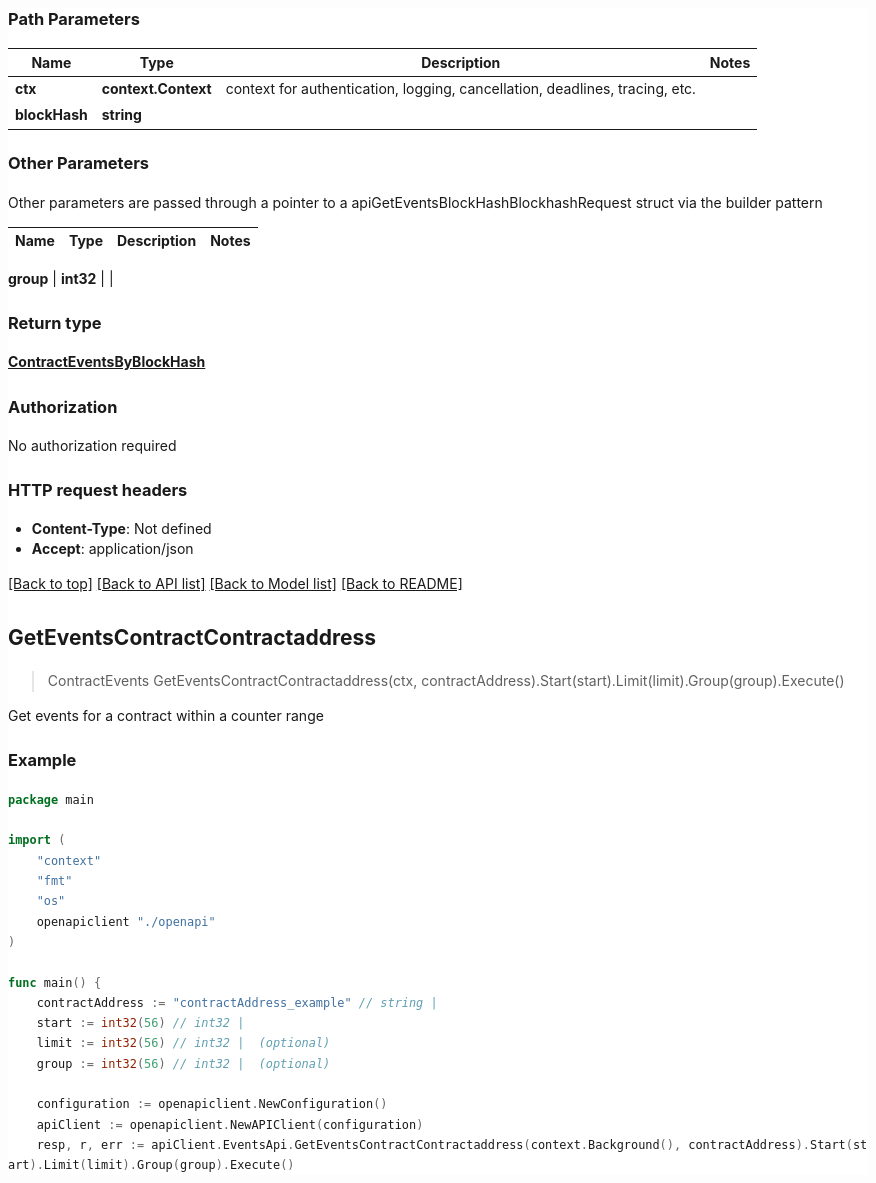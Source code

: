 ### Path Parameters


Name | Type | Description  | Notes
------------- | ------------- | ------------- | -------------
**ctx** | **context.Context** | context for authentication, logging, cancellation, deadlines, tracing, etc.
**blockHash** | **string** |  | 

### Other Parameters

Other parameters are passed through a pointer to a apiGetEventsBlockHashBlockhashRequest struct via the builder pattern


Name | Type | Description  | Notes
------------- | ------------- | ------------- | -------------

 **group** | **int32** |  | 

### Return type

[**ContractEventsByBlockHash**](ContractEventsByBlockHash.md)

### Authorization

No authorization required

### HTTP request headers

- **Content-Type**: Not defined
- **Accept**: application/json

[[Back to top]](#) [[Back to API list]](../README.md#documentation-for-api-endpoints)
[[Back to Model list]](../README.md#documentation-for-models)
[[Back to README]](../README.md)


## GetEventsContractContractaddress

> ContractEvents GetEventsContractContractaddress(ctx, contractAddress).Start(start).Limit(limit).Group(group).Execute()

Get events for a contract within a counter range

### Example

```go
package main

import (
    "context"
    "fmt"
    "os"
    openapiclient "./openapi"
)

func main() {
    contractAddress := "contractAddress_example" // string | 
    start := int32(56) // int32 | 
    limit := int32(56) // int32 |  (optional)
    group := int32(56) // int32 |  (optional)

    configuration := openapiclient.NewConfiguration()
    apiClient := openapiclient.NewAPIClient(configuration)
    resp, r, err := apiClient.EventsApi.GetEventsContractContractaddress(context.Background(), contractAddress).Start(start).Limit(limit).Group(group).Execute()
```